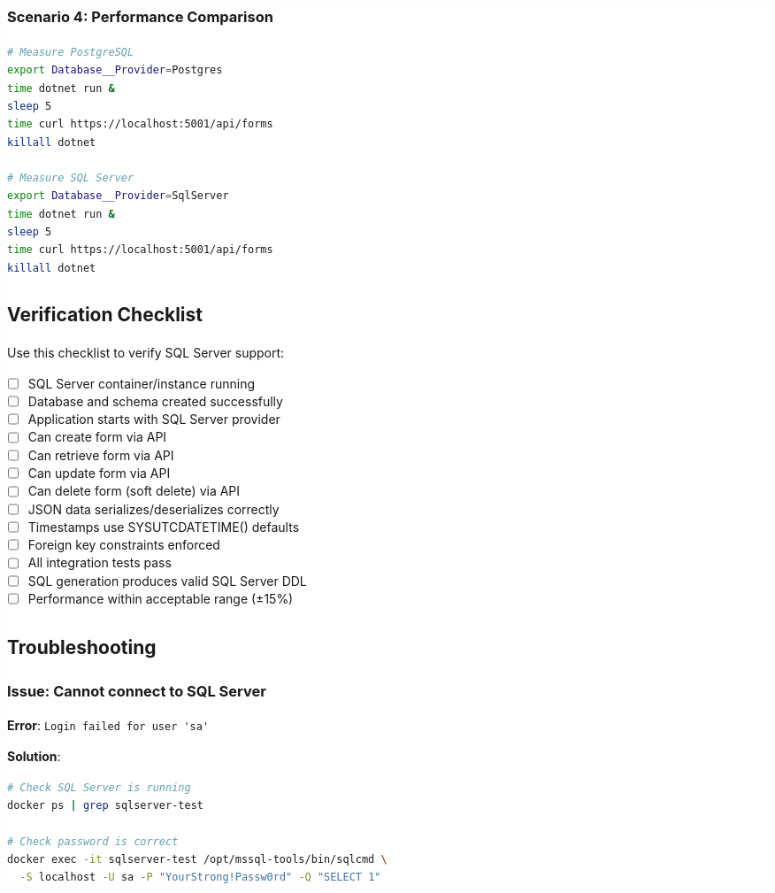 ### Scenario 4: Performance Comparison

```bash
# Measure PostgreSQL
export Database__Provider=Postgres
time dotnet run &
sleep 5
time curl https://localhost:5001/api/forms
killall dotnet

# Measure SQL Server
export Database__Provider=SqlServer
time dotnet run &
sleep 5
time curl https://localhost:5001/api/forms
killall dotnet
```

## Verification Checklist

Use this checklist to verify SQL Server support:

- [ ] SQL Server container/instance running
- [ ] Database and schema created successfully
- [ ] Application starts with SQL Server provider
- [ ] Can create form via API
- [ ] Can retrieve form via API
- [ ] Can update form via API
- [ ] Can delete form (soft delete) via API
- [ ] JSON data serializes/deserializes correctly
- [ ] Timestamps use SYSUTCDATETIME() defaults
- [ ] Foreign key constraints enforced
- [ ] All integration tests pass
- [ ] SQL generation produces valid SQL Server DDL
- [ ] Performance within acceptable range (±15%)

## Troubleshooting

### Issue: Cannot connect to SQL Server

**Error**: `Login failed for user 'sa'`

**Solution**:
```bash
# Check SQL Server is running
docker ps | grep sqlserver-test

# Check password is correct
docker exec -it sqlserver-test /opt/mssql-tools/bin/sqlcmd \
  -S localhost -U sa -P "YourStrong!Passw0rd" -Q "SELECT 1"
```
